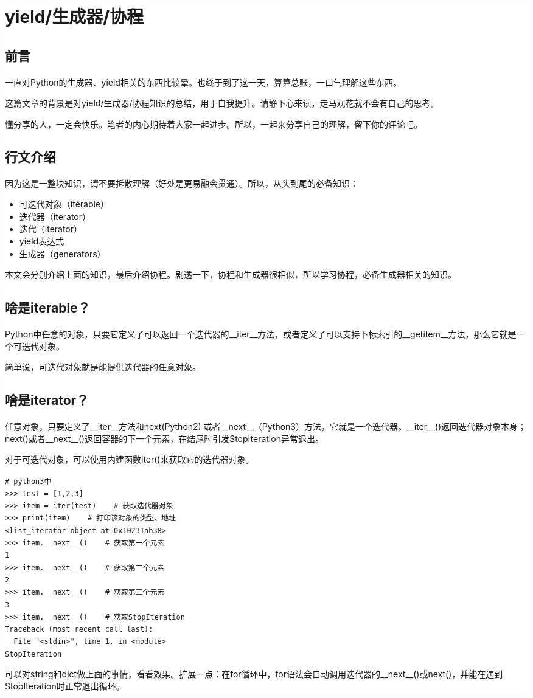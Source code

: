 # yield/生成器/协程

## 前言
一直对Python的生成器、yield相关的东西比较晕。也终于到了这一天，算算总账，一口气理解这些东西。

这篇文章的背景是对yield/生成器/协程知识的总结，用于自我提升。请静下心来读，走马观花就不会有自己的思考。

懂分享的人，一定会快乐。笔者的内心期待着大家一起进步。所以，一起来分享自己的理解，留下你的评论吧。

## 行文介绍
因为这是一整块知识，请不要拆散理解（好处是更易融会贯通）。所以，从头到尾的必备知识：

- 可迭代对象（iterable）
- 迭代器（iterator）
- 迭代（iterator）
- yield表达式
- 生成器（generators）
  
本文会分别介绍上面的知识，最后介绍协程。剧透一下，协程和生成器很相似，所以学习协程，必备生成器相关的知识。

## 啥是iterable？
Python中任意的对象，只要它定义了可以返回一个迭代器的__iter__方法，或者定义了可以支持下标索引的__getitem__方法，那么它就是一个可迭代对象。

简单说，可迭代对象就是能提供迭代器的任意对象。

## 啥是iterator？
任意对象，只要定义了\_\_iter\_\_方法和next(Python2) 或者__next__（Python3）方法，它就是一个迭代器。\_\_iter\_\_()返回迭代器对象本身；next()或者\_\_next\_\_()返回容器的下一个元素，在结尾时引发StopIteration异常退出。

对于可迭代对象，可以使用内建函数iter()来获取它的迭代器对象。

```
# python3中
>>> test = [1,2,3] 
>>> item = iter(test)    # 获取迭代器对象
>>> print(item)    # 打印该对象的类型、地址
<list_iterator object at 0x10231ab38>
>>> item.__next__()    # 获取第一个元素
1
>>> item.__next__()    # 获取第二个元素
2
>>> item.__next__()    # 获取第三个元素
3
>>> item.__next__()    # 获取StopIteration
Traceback (most recent call last):
  File "<stdin>", line 1, in <module>
StopIteration
```

可以对string和dict做上面的事情，看看效果。扩展一点：在for循环中，for语法会自动调用迭代器的__next__()或next()，并能在遇到StopIteration时正常退出循环。
